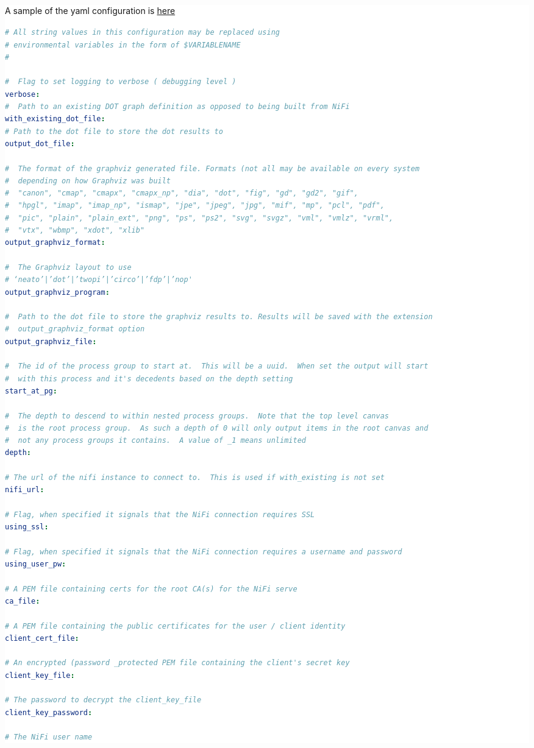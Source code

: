 ```bash

```

A sample of the yaml configuration is [here](configurations/sample.yaml)

```yaml
# All string values in this configuration may be replaced using
# environmental variables in the form of $VARIABLENAME
#

#  Flag to set logging to verbose ( debugging level )
verbose:
#  Path to an existing DOT graph definition as opposed to being built from NiFi
with_existing_dot_file:
# Path to the dot file to store the dot results to
output_dot_file:

#  The format of the graphviz generated file. Formats (not all may be available on every system
#  depending on how Graphviz was built
#  "canon", "cmap", "cmapx", "cmapx_np", "dia", "dot", "fig", "gd", "gd2", "gif",
#  "hpgl", "imap", "imap_np", "ismap", "jpe", "jpeg", "jpg", "mif", "mp", "pcl", "pdf",
#  "pic", "plain", "plain_ext", "png", "ps", "ps2", "svg", "svgz", "vml", "vmlz", "vrml",
#  "vtx", "wbmp", "xdot", "xlib"
output_graphviz_format:

#  The Graphviz layout to use
# ‘neato’|’dot’|’twopi’|’circo’|’fdp’|’nop'
output_graphviz_program:

#  Path to the dot file to store the graphviz results to. Results will be saved with the extension
#  output_graphviz_format option
output_graphviz_file:

#  The id of the process group to start at.  This will be a uuid.  When set the output will start
#  with this process and it's decedents based on the depth setting
start_at_pg:

#  The depth to descend to within nested process groups.  Note that the top level canvas
#  is the root process group.  As such a depth of 0 will only output items in the root canvas and
#  not any process groups it contains.  A value of _1 means unlimited
depth:

# The url of the nifi instance to connect to.  This is used if with_existing is not set
nifi_url:

# Flag, when specified it signals that the NiFi connection requires SSL
using_ssl:

# Flag, when specified it signals that the NiFi connection requires a username and password
using_user_pw:

# A PEM file containing certs for the root CA(s) for the NiFi serve
ca_file:

# A PEM file containing the public certificates for the user / client identity
client_cert_file:

# An encrypted (password _protected PEM file containing the client's secret key
client_key_file:

# The password to decrypt the client_key_file
client_key_password:

# The NiFi user name
```